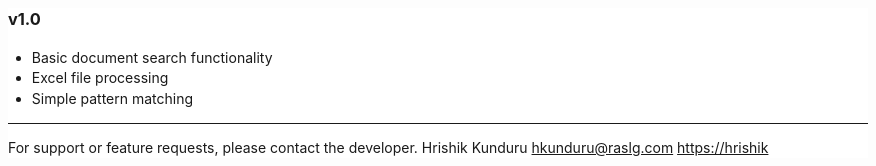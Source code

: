 ### v1.0
- Basic document search functionality
- Excel file processing
- Simple pattern matching

---

For support or feature requests, please contact the developer.
Hrishik Kunduru
hkunduru@raslg.com
[https://hrishik](https://hrishik.netlify.app/)
